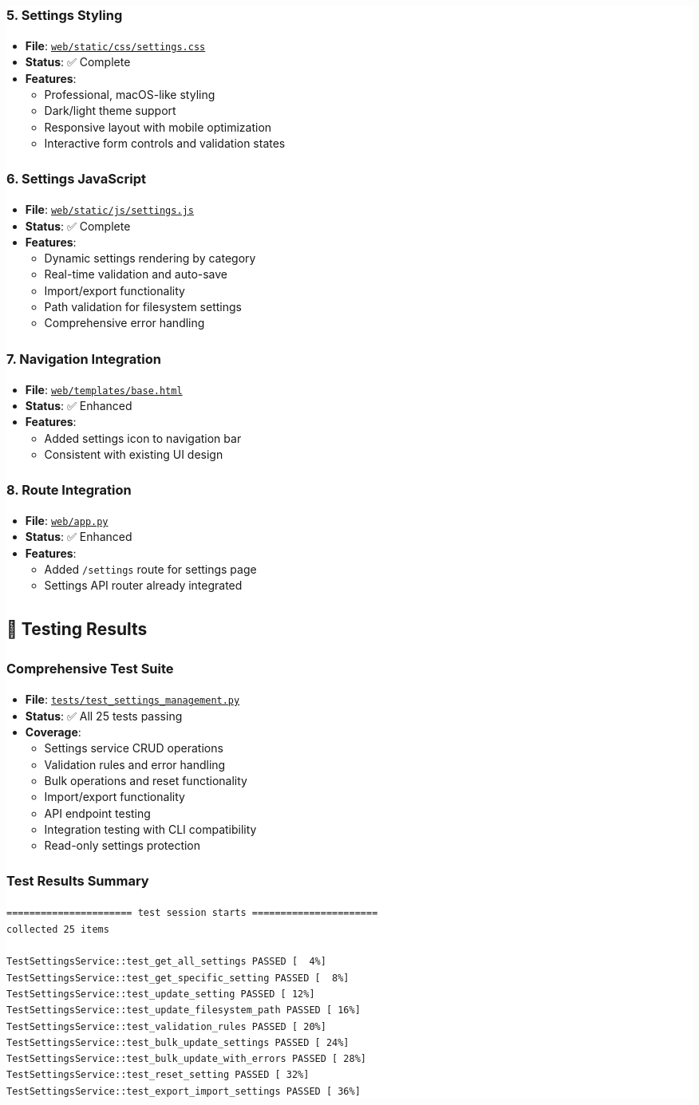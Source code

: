 ### 5. Settings Styling
- **File**: [`web/static/css/settings.css`](../web/static/css/settings.css)
- **Status**: ✅ Complete
- **Features**:
  - Professional, macOS-like styling
  - Dark/light theme support
  - Responsive layout with mobile optimization
  - Interactive form controls and validation states

### 6. Settings JavaScript
- **File**: [`web/static/js/settings.js`](../web/static/js/settings.js)
- **Status**: ✅ Complete
- **Features**:
  - Dynamic settings rendering by category
  - Real-time validation and auto-save
  - Import/export functionality
  - Path validation for filesystem settings
  - Comprehensive error handling

### 7. Navigation Integration
- **File**: [`web/templates/base.html`](../web/templates/base.html)
- **Status**: ✅ Enhanced
- **Features**:
  - Added settings icon to navigation bar
  - Consistent with existing UI design

### 8. Route Integration
- **File**: [`web/app.py`](../web/app.py)
- **Status**: ✅ Enhanced
- **Features**:
  - Added `/settings` route for settings page
  - Settings API router already integrated

## 🧪 Testing Results

### Comprehensive Test Suite
- **File**: [`tests/test_settings_management.py`](../tests/test_settings_management.py)
- **Status**: ✅ All 25 tests passing
- **Coverage**:
  - Settings service CRUD operations
  - Validation rules and error handling
  - Bulk operations and reset functionality
  - Import/export functionality
  - API endpoint testing
  - Integration testing with CLI compatibility
  - Read-only settings protection

### Test Results Summary
```
====================== test session starts ======================
collected 25 items

TestSettingsService::test_get_all_settings PASSED [  4%]
TestSettingsService::test_get_specific_setting PASSED [  8%]
TestSettingsService::test_update_setting PASSED [ 12%]
TestSettingsService::test_update_filesystem_path PASSED [ 16%]
TestSettingsService::test_validation_rules PASSED [ 20%]
TestSettingsService::test_bulk_update_settings PASSED [ 24%]
TestSettingsService::test_bulk_update_with_errors PASSED [ 28%]
TestSettingsService::test_reset_setting PASSED [ 32%]
TestSettingsService::test_export_import_settings PASSED [ 36%]
```